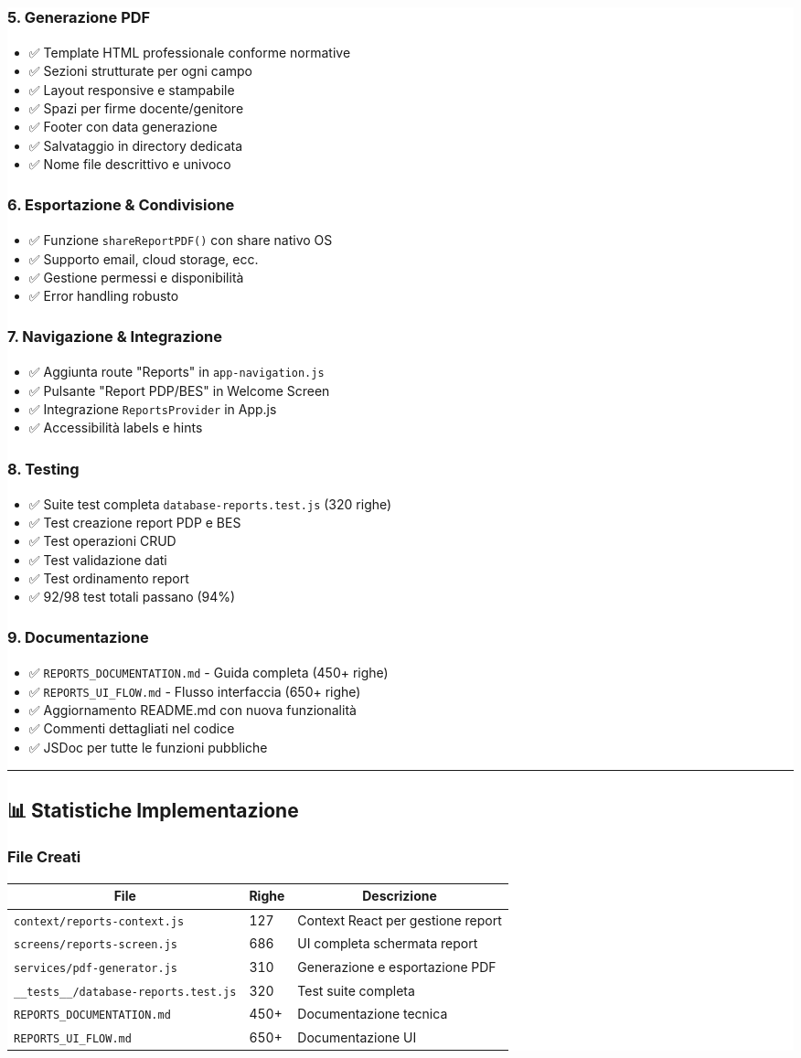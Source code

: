 ### 5. Generazione PDF

- ✅ Template HTML professionale conforme normative
- ✅ Sezioni strutturate per ogni campo
- ✅ Layout responsive e stampabile
- ✅ Spazi per firme docente/genitore
- ✅ Footer con data generazione
- ✅ Salvataggio in directory dedicata
- ✅ Nome file descrittivo e univoco

### 6. Esportazione & Condivisione

- ✅ Funzione `shareReportPDF()` con share nativo OS
- ✅ Supporto email, cloud storage, ecc.
- ✅ Gestione permessi e disponibilità
- ✅ Error handling robusto

### 7. Navigazione & Integrazione

- ✅ Aggiunta route "Reports" in `app-navigation.js`
- ✅ Pulsante "Report PDP/BES" in Welcome Screen
- ✅ Integrazione `ReportsProvider` in App.js
- ✅ Accessibilità labels e hints

### 8. Testing

- ✅ Suite test completa `database-reports.test.js` (320 righe)
- ✅ Test creazione report PDP e BES
- ✅ Test operazioni CRUD
- ✅ Test validazione dati
- ✅ Test ordinamento report
- ✅ 92/98 test totali passano (94%)

### 9. Documentazione

- ✅ `REPORTS_DOCUMENTATION.md` - Guida completa (450+ righe)
- ✅ `REPORTS_UI_FLOW.md` - Flusso interfaccia (650+ righe)
- ✅ Aggiornamento README.md con nuova funzionalità
- ✅ Commenti dettagliati nel codice
- ✅ JSDoc per tutte le funzioni pubbliche

---

## 📊 Statistiche Implementazione

### File Creati

| File | Righe | Descrizione |
|------|-------|-------------|
| `context/reports-context.js` | 127 | Context React per gestione report |
| `screens/reports-screen.js` | 686 | UI completa schermata report |
| `services/pdf-generator.js` | 310 | Generazione e esportazione PDF |
| `__tests__/database-reports.test.js` | 320 | Test suite completa |
| `REPORTS_DOCUMENTATION.md` | 450+ | Documentazione tecnica |
| `REPORTS_UI_FLOW.md` | 650+ | Documentazione UI |

